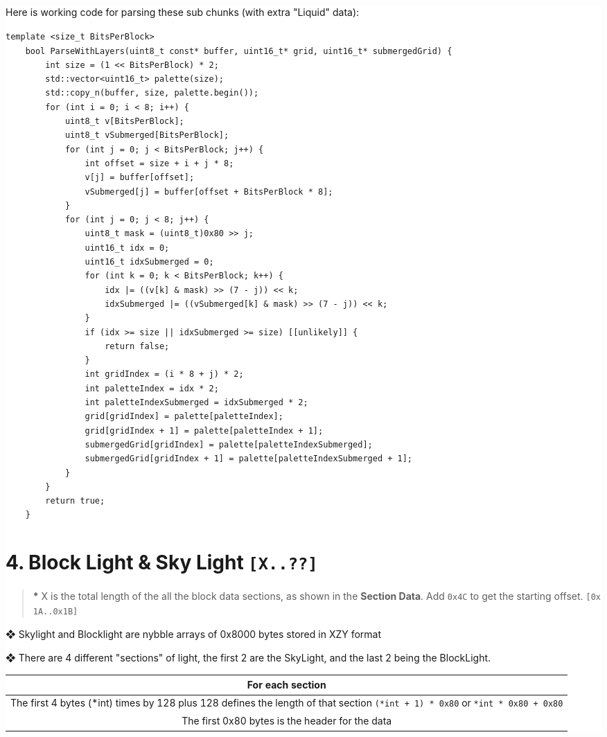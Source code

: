 Here is working code for parsing these sub chunks (with extra "Liquid" data):
```
template <size_t BitsPerBlock>
    bool ParseWithLayers(uint8_t const* buffer, uint16_t* grid, uint16_t* submergedGrid) {
        int size = (1 << BitsPerBlock) * 2;
        std::vector<uint16_t> palette(size);
        std::copy_n(buffer, size, palette.begin());
        for (int i = 0; i < 8; i++) {
            uint8_t v[BitsPerBlock];
            uint8_t vSubmerged[BitsPerBlock];
            for (int j = 0; j < BitsPerBlock; j++) {
                int offset = size + i + j * 8;
                v[j] = buffer[offset];
                vSubmerged[j] = buffer[offset + BitsPerBlock * 8];
            }
            for (int j = 0; j < 8; j++) {
                uint8_t mask = (uint8_t)0x80 >> j;
                uint16_t idx = 0;
                uint16_t idxSubmerged = 0;
                for (int k = 0; k < BitsPerBlock; k++) {
                    idx |= ((v[k] & mask) >> (7 - j)) << k;
                    idxSubmerged |= ((vSubmerged[k] & mask) >> (7 - j)) << k;
                }
                if (idx >= size || idxSubmerged >= size) [[unlikely]] {
                    return false;
                }
                int gridIndex = (i * 8 + j) * 2;
                int paletteIndex = idx * 2;
                int paletteIndexSubmerged = idxSubmerged * 2;
                grid[gridIndex] = palette[paletteIndex];
                grid[gridIndex + 1] = palette[paletteIndex + 1];
                submergedGrid[gridIndex] = palette[paletteIndexSubmerged];
                submergedGrid[gridIndex + 1] = palette[paletteIndexSubmerged + 1];
            }
        }
        return true;
    }
```

# __**4. Block Light & Sky Light `[X..??]`**__  
> **\*** X is the total length of the all the block data sections, as shown in the **Section Data**. Add `0x4C` to get the starting offset. `[0x1A..0x1B]`

❖ Skylight and Blocklight are nybble arrays of 0x8000 bytes stored in XZY format

❖ There are 4 different "sections" of light, the first 2 are the SkyLight, and the last 2 being the BlockLight.

| For each section |
| :---: |
| The first 4 bytes (*int) times by 128 plus 128 defines the length of that section `(*int + 1) * 0x80` or `*int * 0x80 + 0x80` |
| The first 0x80 bytes is the header for the data |
